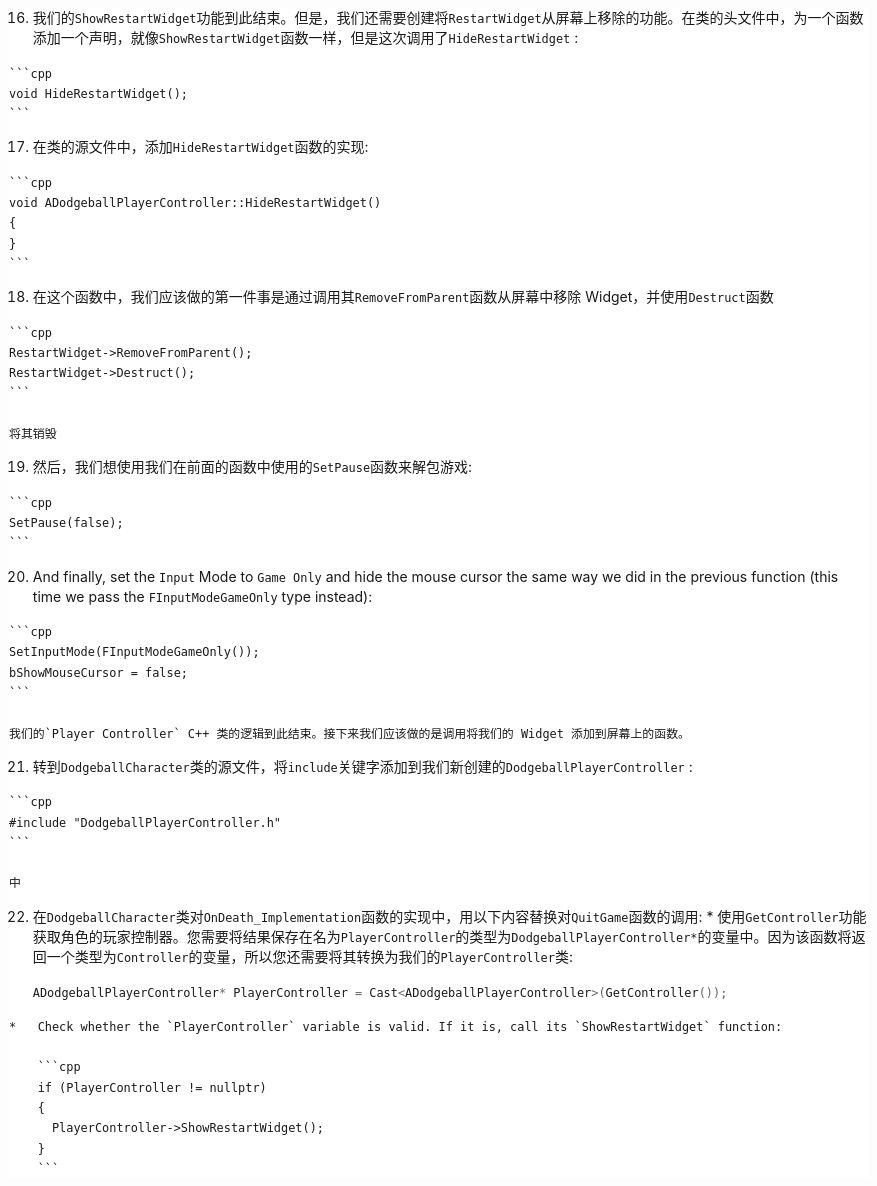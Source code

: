 16.  我们的`ShowRestartWidget`功能到此结束。但是，我们还需要创建将`RestartWidget`从屏幕上移除的功能。在类的头文件中，为一个函数添加一个声明，就像`ShowRestartWidget`函数一样，但是这次调用了`HideRestartWidget` :

    ```cpp
    void HideRestartWidget();
    ```

17.  在类的源文件中，添加`HideRestartWidget`函数的实现:

    ```cpp
    void ADodgeballPlayerController::HideRestartWidget()
    {
    }
    ```

18.  在这个函数中，我们应该做的第一件事是通过调用其`RemoveFromParent`函数从屏幕中移除 Widget，并使用`Destruct`函数

    ```cpp
    RestartWidget->RemoveFromParent();
    RestartWidget->Destruct();
    ```

    将其销毁
19.  然后，我们想使用我们在前面的函数中使用的`SetPause`函数来解包游戏:

    ```cpp
    SetPause(false);
    ```

20.  And finally, set the `Input` Mode to `Game Only` and hide the mouse cursor the same way we did in the previous function (this time we pass the `FInputModeGameOnly` type instead):

    ```cpp
    SetInputMode(FInputModeGameOnly());
    bShowMouseCursor = false;
    ```

    我们的`Player Controller` C++ 类的逻辑到此结束。接下来我们应该做的是调用将我们的 Widget 添加到屏幕上的函数。

21.  转到`DodgeballCharacter`类的源文件，将`include`关键字添加到我们新创建的`DodgeballPlayerController` :

    ```cpp
    #include "DodgeballPlayerController.h"
    ```

    中
22.  在`DodgeballCharacter`类对`OnDeath_Implementation`函数的实现中，用以下内容替换对`QuitGame`函数的调用:
    *   使用`GetController`功能获取角色的玩家控制器。您需要将结果保存在名为`PlayerController`的类型为`DodgeballPlayerController*`的变量中。因为该函数将返回一个类型为`Controller`的变量，所以您还需要将其转换为我们的`PlayerController`类:

        ```cpp
        ADodgeballPlayerController* PlayerController = Cast<ADodgeballPlayerController>(GetController());
        ```

    *   Check whether the `PlayerController` variable is valid. If it is, call its `ShowRestartWidget` function:

        ```cpp
        if (PlayerController != nullptr)
        {
          PlayerController->ShowRestartWidget();
        }
        ```

